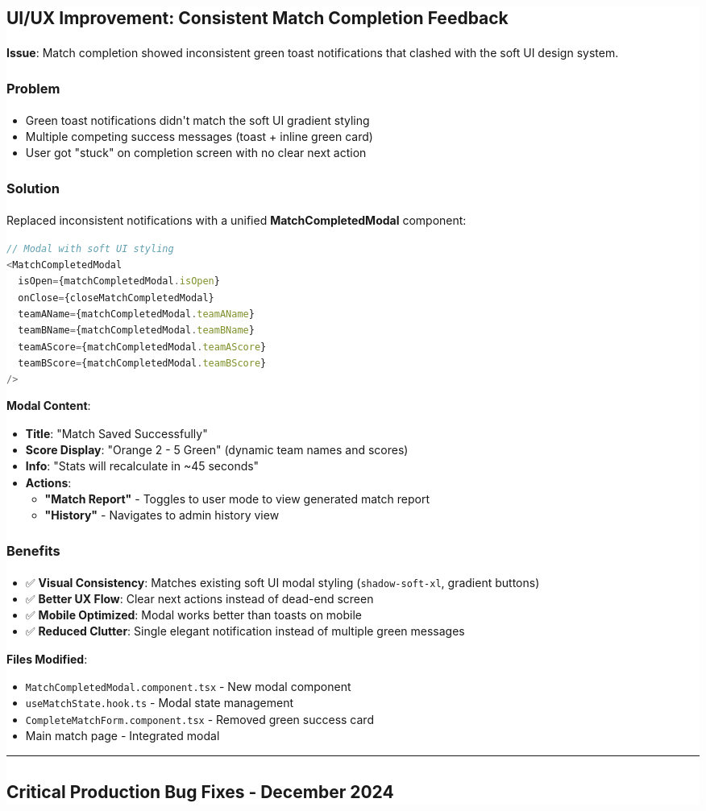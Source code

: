 ## **UI/UX Improvement: Consistent Match Completion Feedback**

**Issue**: Match completion showed inconsistent green toast notifications that clashed with the soft UI design system.

### **Problem**
- Green toast notifications didn't match the soft UI gradient styling
- Multiple competing success messages (toast + inline green card)
- User got "stuck" on completion screen with no clear next action

### **Solution**
Replaced inconsistent notifications with a unified **MatchCompletedModal** component:

```typescript
// Modal with soft UI styling
<MatchCompletedModal
  isOpen={matchCompletedModal.isOpen}
  onClose={closeMatchCompletedModal}
  teamAName={matchCompletedModal.teamAName}
  teamBName={matchCompletedModal.teamBName}
  teamAScore={matchCompletedModal.teamAScore}
  teamBScore={matchCompletedModal.teamBScore}
/>
```

**Modal Content**:
- **Title**: "Match Saved Successfully"
- **Score Display**: "Orange 2 - 5 Green" (dynamic team names and scores)
- **Info**: "Stats will recalculate in ~45 seconds"
- **Actions**: 
  - **"Match Report"** - Toggles to user mode to view generated match report
  - **"History"** - Navigates to admin history view

### **Benefits**
- ✅ **Visual Consistency**: Matches existing soft UI modal styling (`shadow-soft-xl`, gradient buttons)
- ✅ **Better UX Flow**: Clear next actions instead of dead-end screen
- ✅ **Mobile Optimized**: Modal works better than toasts on mobile
- ✅ **Reduced Clutter**: Single elegant notification instead of multiple green messages

**Files Modified**:
- `MatchCompletedModal.component.tsx` - New modal component
- `useMatchState.hook.ts` - Modal state management
- `CompleteMatchForm.component.tsx` - Removed green success card
- Main match page - Integrated modal

---

## **Critical Production Bug Fixes - December 2024**
